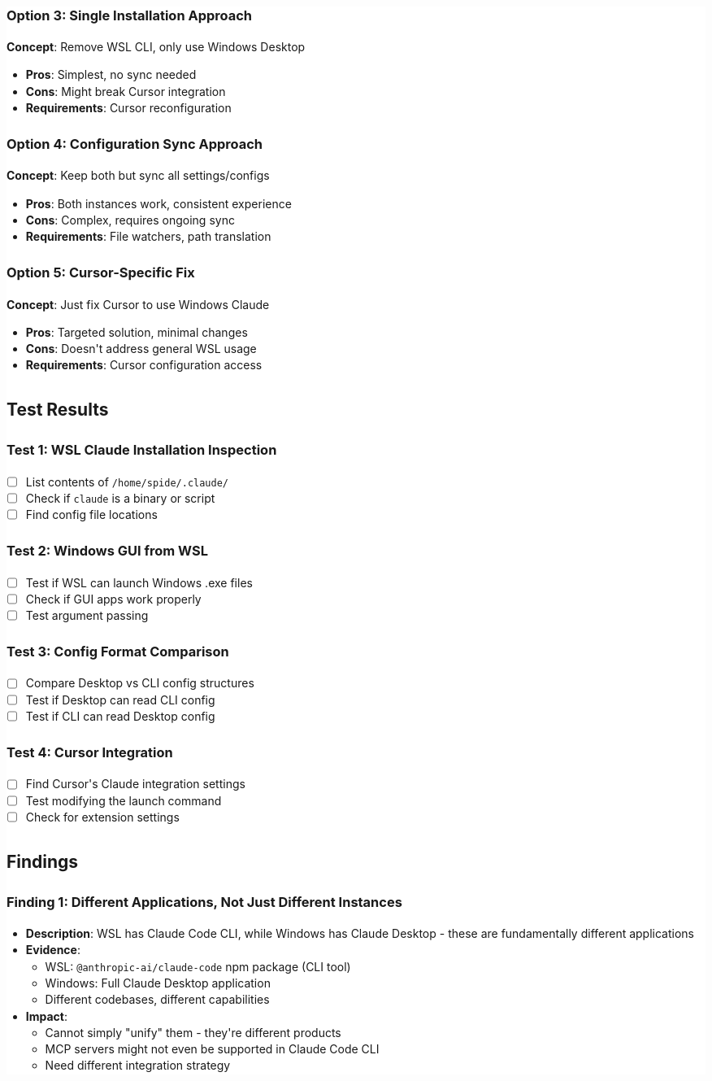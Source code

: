 ### Option 3: Single Installation Approach
**Concept**: Remove WSL CLI, only use Windows Desktop
- **Pros**: Simplest, no sync needed
- **Cons**: Might break Cursor integration
- **Requirements**: Cursor reconfiguration

### Option 4: Configuration Sync Approach
**Concept**: Keep both but sync all settings/configs
- **Pros**: Both instances work, consistent experience
- **Cons**: Complex, requires ongoing sync
- **Requirements**: File watchers, path translation

### Option 5: Cursor-Specific Fix
**Concept**: Just fix Cursor to use Windows Claude
- **Pros**: Targeted solution, minimal changes
- **Cons**: Doesn't address general WSL usage
- **Requirements**: Cursor configuration access

## Test Results

### Test 1: WSL Claude Installation Inspection
- [ ] List contents of `/home/spide/.claude/`
- [ ] Check if `claude` is a binary or script
- [ ] Find config file locations

### Test 2: Windows GUI from WSL
- [ ] Test if WSL can launch Windows .exe files
- [ ] Check if GUI apps work properly
- [ ] Test argument passing

### Test 3: Config Format Comparison
- [ ] Compare Desktop vs CLI config structures
- [ ] Test if Desktop can read CLI config
- [ ] Test if CLI can read Desktop config

### Test 4: Cursor Integration
- [ ] Find Cursor's Claude integration settings
- [ ] Test modifying the launch command
- [ ] Check for extension settings

## Findings

### Finding 1: Different Applications, Not Just Different Instances
- **Description**: WSL has Claude Code CLI, while Windows has Claude Desktop - these are fundamentally different applications
- **Evidence**: 
  - WSL: `@anthropic-ai/claude-code` npm package (CLI tool)
  - Windows: Full Claude Desktop application
  - Different codebases, different capabilities
- **Impact**: 
  - Cannot simply "unify" them - they're different products
  - MCP servers might not even be supported in Claude Code CLI
  - Need different integration strategy
